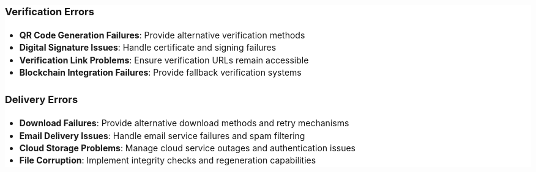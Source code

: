### Verification Errors
- **QR Code Generation Failures**: Provide alternative verification methods
- **Digital Signature Issues**: Handle certificate and signing failures
- **Verification Link Problems**: Ensure verification URLs remain accessible
- **Blockchain Integration Failures**: Provide fallback verification systems

### Delivery Errors
- **Download Failures**: Provide alternative download methods and retry mechanisms
- **Email Delivery Issues**: Handle email service failures and spam filtering
- **Cloud Storage Problems**: Manage cloud service outages and authentication issues
- **File Corruption**: Implement integrity checks and regeneration capabilities